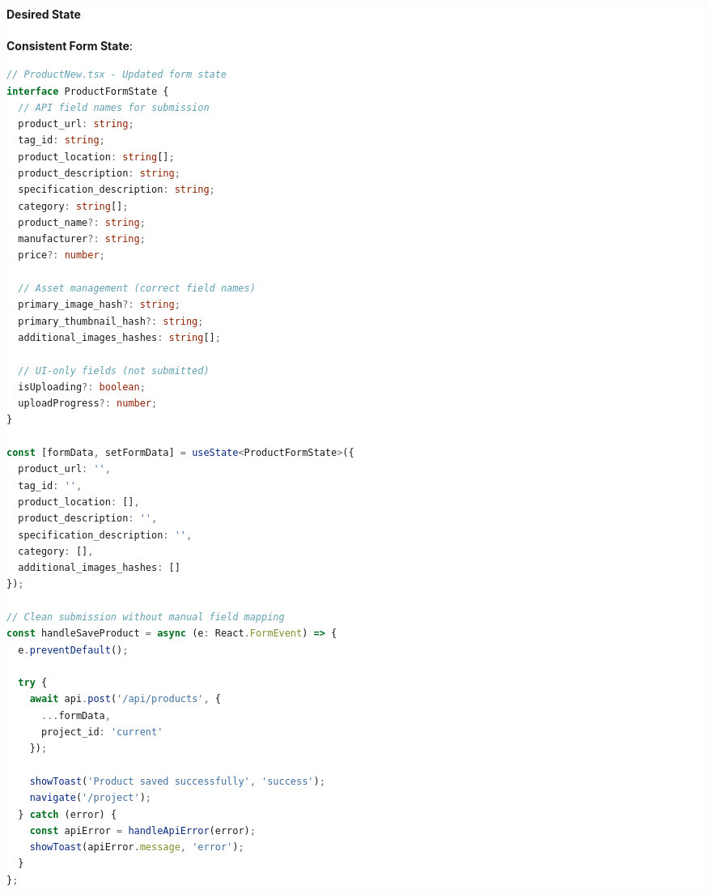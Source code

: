 #### Desired State

**Consistent Form State**:
```typescript
// ProductNew.tsx - Updated form state
interface ProductFormState {
  // API field names for submission
  product_url: string;
  tag_id: string;
  product_location: string[];
  product_description: string;
  specification_description: string;
  category: string[];
  product_name?: string;
  manufacturer?: string;
  price?: number;
  
  // Asset management (correct field names)
  primary_image_hash?: string;
  primary_thumbnail_hash?: string;
  additional_images_hashes: string[];
  
  // UI-only fields (not submitted)
  isUploading?: boolean;
  uploadProgress?: number;
}

const [formData, setFormData] = useState<ProductFormState>({
  product_url: '',
  tag_id: '',
  product_location: [],
  product_description: '',
  specification_description: '',
  category: [],
  additional_images_hashes: []
});

// Clean submission without manual field mapping
const handleSaveProduct = async (e: React.FormEvent) => {
  e.preventDefault();
  
  try {
    await api.post('/api/products', {
      ...formData,
      project_id: 'current'
    });
    
    showToast('Product saved successfully', 'success');
    navigate('/project');
  } catch (error) {
    const apiError = handleApiError(error);
    showToast(apiError.message, 'error');
  }
};
```
